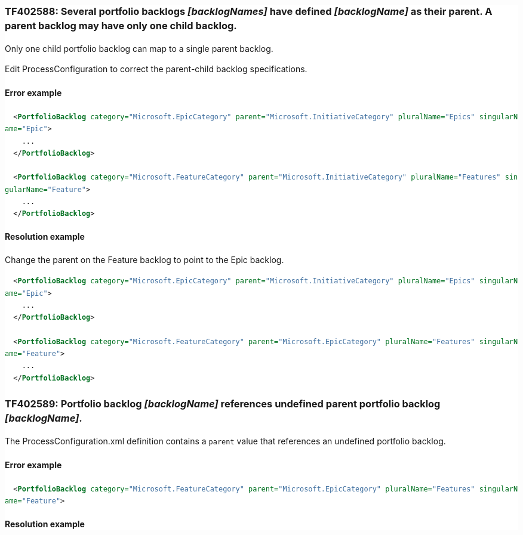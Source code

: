<a id="TF402588"></a>

### TF402588: Several portfolio backlogs _[backlogNames]_ have defined _[backlogName]_ as their parent. A parent backlog may have only one child backlog.

Only one child portfolio backlog can map to a single parent backlog.

Edit ProcessConfiguration to correct the parent-child backlog specifications.

#### Error example

```xml
  <PortfolioBacklog category="Microsoft.EpicCategory" parent="Microsoft.InitiativeCategory" pluralName="Epics" singularName="Epic">
    ...
  </PortfolioBacklog>

  <PortfolioBacklog category="Microsoft.FeatureCategory" parent="Microsoft.InitiativeCategory" pluralName="Features" singularName="Feature">
    ...
  </PortfolioBacklog>
```

#### Resolution example

Change the parent on the Feature backlog to point to the Epic backlog.

```xml
  <PortfolioBacklog category="Microsoft.EpicCategory" parent="Microsoft.InitiativeCategory" pluralName="Epics" singularName="Epic">
    ...
  </PortfolioBacklog>

  <PortfolioBacklog category="Microsoft.FeatureCategory" parent="Microsoft.EpicCategory" pluralName="Features" singularName="Feature">
    ...
  </PortfolioBacklog>
```

<a id="TF402589"></a>

### TF402589: Portfolio backlog _[backlogName]_ references undefined parent portfolio backlog _[backlogName]_.

The ProcessConfiguration.xml definition contains a `parent` value that references an undefined portfolio backlog.

#### Error example

```xml
  <PortfolioBacklog category="Microsoft.FeatureCategory" parent="Microsoft.EpicCategory" pluralName="Features" singularName="Feature">
```

#### Resolution example
